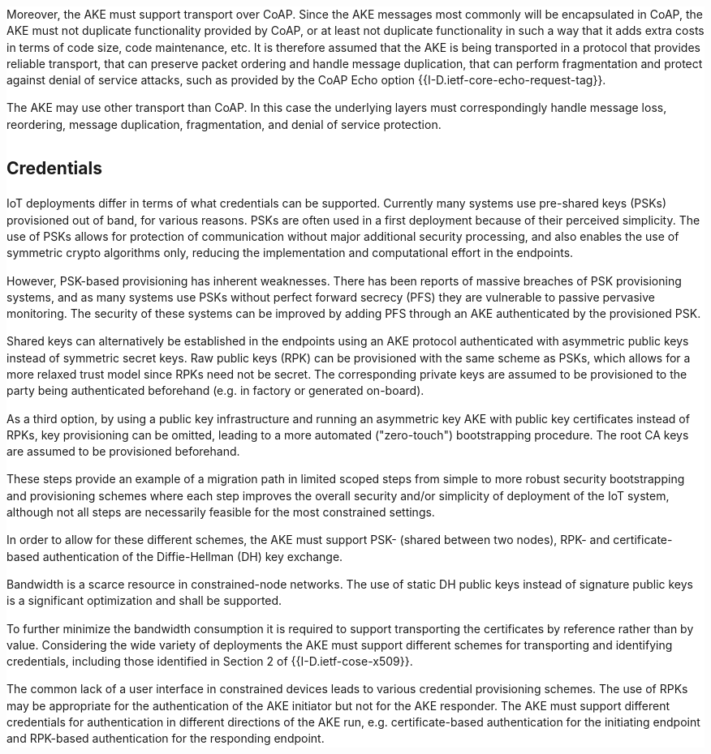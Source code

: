 Moreover, the AKE must support transport over CoAP. Since the AKE messages most commonly will be encapsulated in CoAP, the AKE must not duplicate functionality provided by CoAP, or at least not duplicate functionality in such a way that it adds extra costs in terms of code size, code maintenance, etc. It is therefore assumed that the AKE is being transported in a protocol that provides reliable transport, that can preserve packet ordering and handle message duplication, that can perform fragmentation and protect against denial of service attacks, such as provided by the CoAP Echo option {{I-D.ietf-core-echo-request-tag}}.

The AKE may use other transport than CoAP. In this case the underlying layers must correspondingly handle message loss, reordering, message duplication, fragmentation, and denial of service protection.


## Credentials

IoT deployments differ in terms of what credentials can be supported. Currently many systems use pre-shared keys (PSKs) provisioned out of band, for various reasons. PSKs are often used in a first deployment because of their perceived simplicity. The use of PSKs allows for protection of communication without major additional security processing, and also enables the use of symmetric crypto algorithms only, reducing the implementation and computational effort in the endpoints.

However, PSK-based provisioning has inherent weaknesses. There has been reports of massive breaches of PSK provisioning systems, and as many systems use PSKs without perfect forward secrecy (PFS) they are vulnerable to passive pervasive monitoring. The security of these systems can be improved by adding PFS through an AKE authenticated by the provisioned PSK.

Shared keys can alternatively be established in the endpoints using an AKE protocol authenticated with asymmetric public keys instead of symmetric secret keys. Raw public keys (RPK) can be provisioned with the same scheme as PSKs, which allows for a more relaxed trust model since RPKs need not be secret. The corresponding private keys are assumed to be provisioned to the party being authenticated beforehand (e.g. in factory or generated on-board).

As a third option, by using a public key infrastructure and running an asymmetric key AKE with public key certificates instead of RPKs, key provisioning can be omitted, leading to a more automated ("zero-touch") bootstrapping procedure. The root CA keys are assumed to be provisioned beforehand.

These steps provide an example of a migration path in limited scoped steps from simple to more robust security bootstrapping and provisioning schemes where each step improves the overall security and/or simplicity of deployment of the IoT system, although not all steps are necessarily feasible for the most constrained settings.

In order to allow for these different schemes, the AKE must support PSK- (shared between two nodes), RPK- and certificate-based authentication of the Diffie-Hellman (DH) key exchange.

Bandwidth is a scarce resource in constrained-node networks. The use of static DH public keys instead of signature public keys is a significant optimization and shall be supported.

To further minimize the bandwidth consumption it is required to support transporting the certificates by reference rather than by value. Considering the wide variety of deployments the AKE must support different schemes for transporting and identifying credentials, including those identified in Section 2 of {{I-D.ietf-cose-x509}}.

The common lack of a user interface in constrained devices leads to various credential provisioning schemes.
The use of RPKs may be appropriate for the authentication of the AKE initiator but not for the AKE responder.
The AKE must support different credentials for authentication in different directions of the AKE run, e.g. certificate-based authentication for the initiating endpoint and RPK-based authentication for the responding endpoint.
